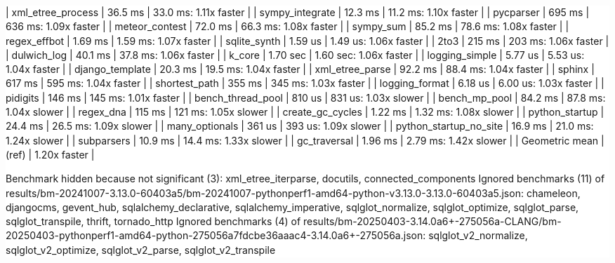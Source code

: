 | xml_etree_process          | 36.5 ms                                                     | 33.0 ms: 1.11x faster                                                       |
| sympy_integrate            | 12.3 ms                                                     | 11.2 ms: 1.10x faster                                                       |
| pycparser                  | 695 ms                                                      | 636 ms: 1.09x faster                                                        |
| meteor_contest             | 72.0 ms                                                     | 66.3 ms: 1.08x faster                                                       |
| sympy_sum                  | 85.2 ms                                                     | 78.6 ms: 1.08x faster                                                       |
| regex_effbot               | 1.69 ms                                                     | 1.59 ms: 1.07x faster                                                       |
| sqlite_synth               | 1.59 us                                                     | 1.49 us: 1.06x faster                                                       |
| 2to3                       | 215 ms                                                      | 203 ms: 1.06x faster                                                        |
| dulwich_log                | 40.1 ms                                                     | 37.8 ms: 1.06x faster                                                       |
| k_core                     | 1.70 sec                                                    | 1.60 sec: 1.06x faster                                                      |
| logging_simple             | 5.77 us                                                     | 5.53 us: 1.04x faster                                                       |
| django_template            | 20.3 ms                                                     | 19.5 ms: 1.04x faster                                                       |
| xml_etree_parse            | 92.2 ms                                                     | 88.4 ms: 1.04x faster                                                       |
| sphinx                     | 617 ms                                                      | 595 ms: 1.04x faster                                                        |
| shortest_path              | 355 ms                                                      | 345 ms: 1.03x faster                                                        |
| logging_format             | 6.18 us                                                     | 6.00 us: 1.03x faster                                                       |
| pidigits                   | 146 ms                                                      | 145 ms: 1.01x faster                                                        |
| bench_thread_pool          | 810 us                                                      | 831 us: 1.03x slower                                                        |
| bench_mp_pool              | 84.2 ms                                                     | 87.8 ms: 1.04x slower                                                       |
| regex_dna                  | 115 ms                                                      | 121 ms: 1.05x slower                                                        |
| create_gc_cycles           | 1.22 ms                                                     | 1.32 ms: 1.08x slower                                                       |
| python_startup             | 24.4 ms                                                     | 26.5 ms: 1.09x slower                                                       |
| many_optionals             | 361 us                                                      | 393 us: 1.09x slower                                                        |
| python_startup_no_site     | 16.9 ms                                                     | 21.0 ms: 1.24x slower                                                       |
| subparsers                 | 10.9 ms                                                     | 14.4 ms: 1.33x slower                                                       |
| gc_traversal               | 1.96 ms                                                     | 2.79 ms: 1.42x slower                                                       |
| Geometric mean             | (ref)                                                       | 1.20x faster                                                                |

Benchmark hidden because not significant (3): xml_etree_iterparse, docutils, connected_components
Ignored benchmarks (11) of results/bm-20241007-3.13.0-60403a5/bm-20241007-pythonperf1-amd64-python-v3.13.0-3.13.0-60403a5.json: chameleon, djangocms, gevent_hub, sqlalchemy_declarative, sqlalchemy_imperative, sqlglot_normalize, sqlglot_optimize, sqlglot_parse, sqlglot_transpile, thrift, tornado_http
Ignored benchmarks (4) of results/bm-20250403-3.14.0a6+-275056a-CLANG/bm-20250403-pythonperf1-amd64-python-275056a7fdcbe36aaac4-3.14.0a6+-275056a.json: sqlglot_v2_normalize, sqlglot_v2_optimize, sqlglot_v2_parse, sqlglot_v2_transpile
